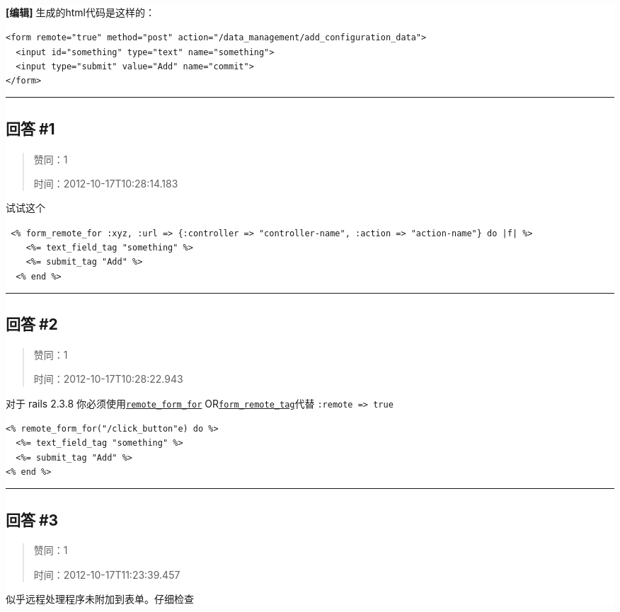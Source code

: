 **[编辑]** 生成的html代码是这样的：

```
<form remote="true" method="post" action="/data_management/add_configuration_data">
  <input id="something" type="text" name="something">
  <input type="submit" value="Add" name="commit">
</form> 
```

* * *

## 回答 #1

> 赞同：1
> 
> 时间：2012-10-17T10:28:14.183

试试这个

```
 <% form_remote_for :xyz, :url => {:controller => "controller-name", :action => "action-name"} do |f| %>
    <%= text_field_tag "something" %>
    <%= submit_tag "Add" %>
  <% end %> 
```

* * *

## 回答 #2

> 赞同：1
> 
> 时间：2012-10-17T10:28:22.943

对于 rails 2.3.8 你必须使用[`remote_form_for`](http://api.rubyonrails.org/v2.3.8/classes/ActionView/Helpers/PrototypeHelper.html#M002170) OR[`form_remote_tag`](http://api.rubyonrails.org/v2.3.8/classes/ActionView/Helpers/PrototypeHelper.html#M002169)代替 `:remote => true`

```
<% remote_form_for("/click_button"e) do %>
  <%= text_field_tag "something" %>
  <%= submit_tag "Add" %>
<% end %> 
```

* * *

## 回答 #3

> 赞同：1
> 
> 时间：2012-10-17T11:23:39.457

似乎远程处理程序未附加到表单。仔细检查
